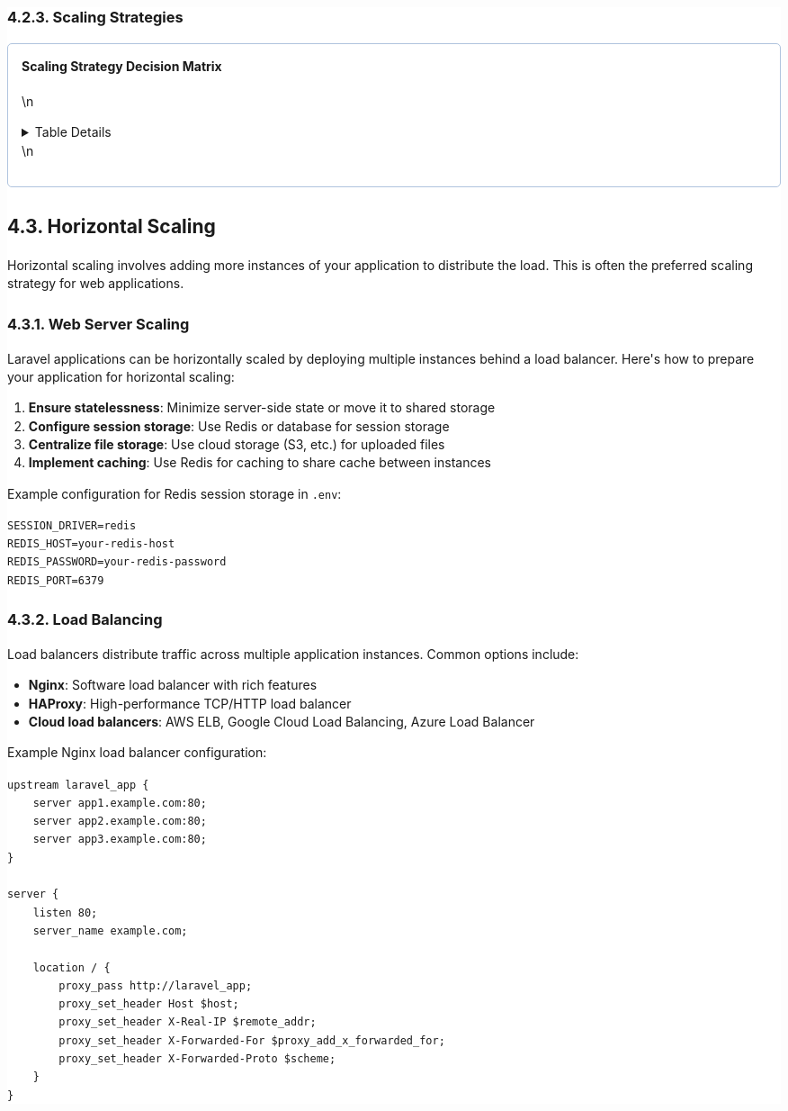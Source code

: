 ### 4.2.3. Scaling Strategies

<div style="padding: 15px; border-radius: 5px; border: 1px solid #b0c4de; margin-bottom: 20px;">
<h4 style="margin-top: 0; ">Scaling Strategy Decision Matrix</h4>

\n<details><summary>Table Details</summary></details>\n
</div>

## 4.3. Horizontal Scaling

Horizontal scaling involves adding more instances of your application to distribute the load. This is often the preferred scaling strategy for web applications.

### 4.3.1. Web Server Scaling

Laravel applications can be horizontally scaled by deploying multiple instances behind a load balancer. Here's how to prepare your application for horizontal scaling:

1. **Ensure statelessness**: Minimize server-side state or move it to shared storage
2. **Configure session storage**: Use Redis or database for session storage
3. **Centralize file storage**: Use cloud storage (S3, etc.) for uploaded files
4. **Implement caching**: Use Redis for caching to share cache between instances

Example configuration for Redis session storage in `.env`:

```env
SESSION_DRIVER=redis
REDIS_HOST=your-redis-host
REDIS_PASSWORD=your-redis-password
REDIS_PORT=6379
```

### 4.3.2. Load Balancing

Load balancers distribute traffic across multiple application instances. Common options include:

- **Nginx**: Software load balancer with rich features
- **HAProxy**: High-performance TCP/HTTP load balancer
- **Cloud load balancers**: AWS ELB, Google Cloud Load Balancing, Azure Load Balancer

Example Nginx load balancer configuration:

```nginx
upstream laravel_app {
    server app1.example.com:80;
    server app2.example.com:80;
    server app3.example.com:80;
}

server {
    listen 80;
    server_name example.com;

    location / {
        proxy_pass http://laravel_app;
        proxy_set_header Host $host;
        proxy_set_header X-Real-IP $remote_addr;
        proxy_set_header X-Forwarded-For $proxy_add_x_forwarded_for;
        proxy_set_header X-Forwarded-Proto $scheme;
    }
}
```

